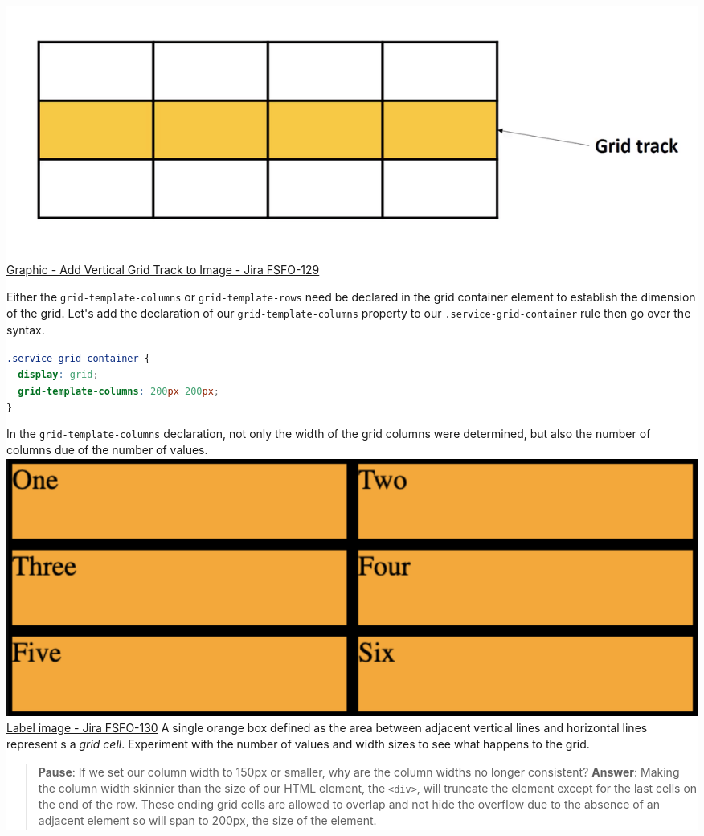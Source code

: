 ![Grid Track](./assets/lesson-4/370-grid-track.png)
[Graphic - Add Vertical Grid Track to Image - Jira FSFO-129](https://trilogyed.atlassian.net/jira/software/projects/FSFO/boards/197/backlog?selectedIssue=FSFO-129)

Either the `grid-template-columns` or `grid-template-rows` need be declared in the grid container element to establish the dimension of the grid. Let's add the declaration of our `grid-template-columns` property to our `.service-grid-container` rule then go over the syntax.
```css
.service-grid-container {
  display: grid;
  grid-template-columns: 200px 200px;
}
```
In the `grid-template-columns` declaration, not only the width of the grid columns were determined, but also the number of columns due of the number of values. 
![grid-columns](assets/lesson-4/900-grid-column-part-2-css.png)
[Label image - Jira FSFO-130](https://trilogyed.atlassian.net/jira/software/projects/FSFO/boards/197/backlog?selectedIssue=FSFO-130)
A single orange box defined as the area between adjacent vertical lines and horizontal lines represent s a *grid cell*. 
Experiment with the number of values and width sizes to see what happens to the grid.
> **Pause**: If we set our column width to 150px or smaller, why are the column widths no longer consistent?
> **Answer**: Making the column width skinnier than the size of our HTML element, the `<div>`, will truncate the element except for the last cells on the end of the row. These ending grid cells are allowed to overlap and not hide the overflow due to the absence of an adjacent element so will span to 200px, the size of the element.
